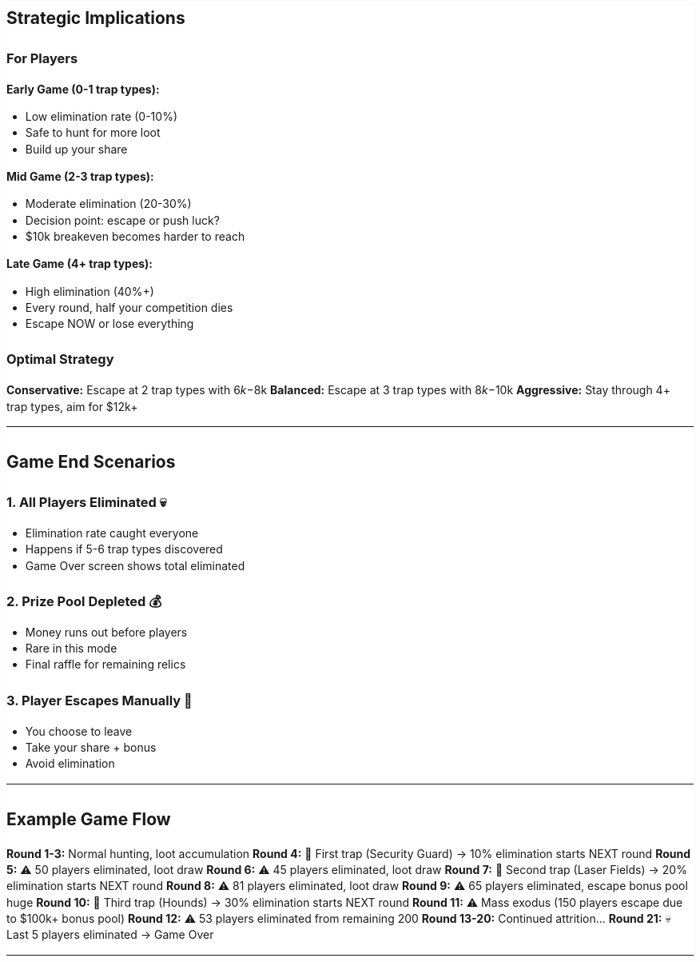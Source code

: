 
## Strategic Implications

### For Players

**Early Game (0-1 trap types):**
- Low elimination rate (0-10%)
- Safe to hunt for more loot
- Build up your share

**Mid Game (2-3 trap types):**
- Moderate elimination (20-30%)
- Decision point: escape or push luck?
- $10k breakeven becomes harder to reach

**Late Game (4+ trap types):**
- High elimination (40%+)
- Every round, half your competition dies
- Escape NOW or lose everything

### Optimal Strategy

**Conservative:** Escape at 2 trap types with $6k-$8k
**Balanced:** Escape at 3 trap types with $8k-$10k
**Aggressive:** Stay through 4+ trap types, aim for $12k+

---

## Game End Scenarios

### 1. All Players Eliminated 💀
- Elimination rate caught everyone
- Happens if 5-6 trap types discovered
- Game Over screen shows total eliminated

### 2. Prize Pool Depleted 💰
- Money runs out before players
- Rare in this mode
- Final raffle for remaining relics

### 3. Player Escapes Manually 🏃
- You choose to leave
- Take your share + bonus
- Avoid elimination

---

## Example Game Flow

**Round 1-3:** Normal hunting, loot accumulation
**Round 4:** 🚨 First trap (Security Guard) → 10% elimination starts NEXT round
**Round 5:** ⚠️ 50 players eliminated, loot draw
**Round 6:** ⚠️ 45 players eliminated, loot draw
**Round 7:** 🚨 Second trap (Laser Fields) → 20% elimination starts NEXT round
**Round 8:** ⚠️ 81 players eliminated, loot draw
**Round 9:** ⚠️ 65 players eliminated, escape bonus pool huge
**Round 10:** 🚨 Third trap (Hounds) → 30% elimination starts NEXT round
**Round 11:** ⚠️ Mass exodus (150 players escape due to $100k+ bonus pool)
**Round 12:** ⚠️ 53 players eliminated from remaining 200
**Round 13-20:** Continued attrition...
**Round 21:** 💀 Last 5 players eliminated → Game Over

---